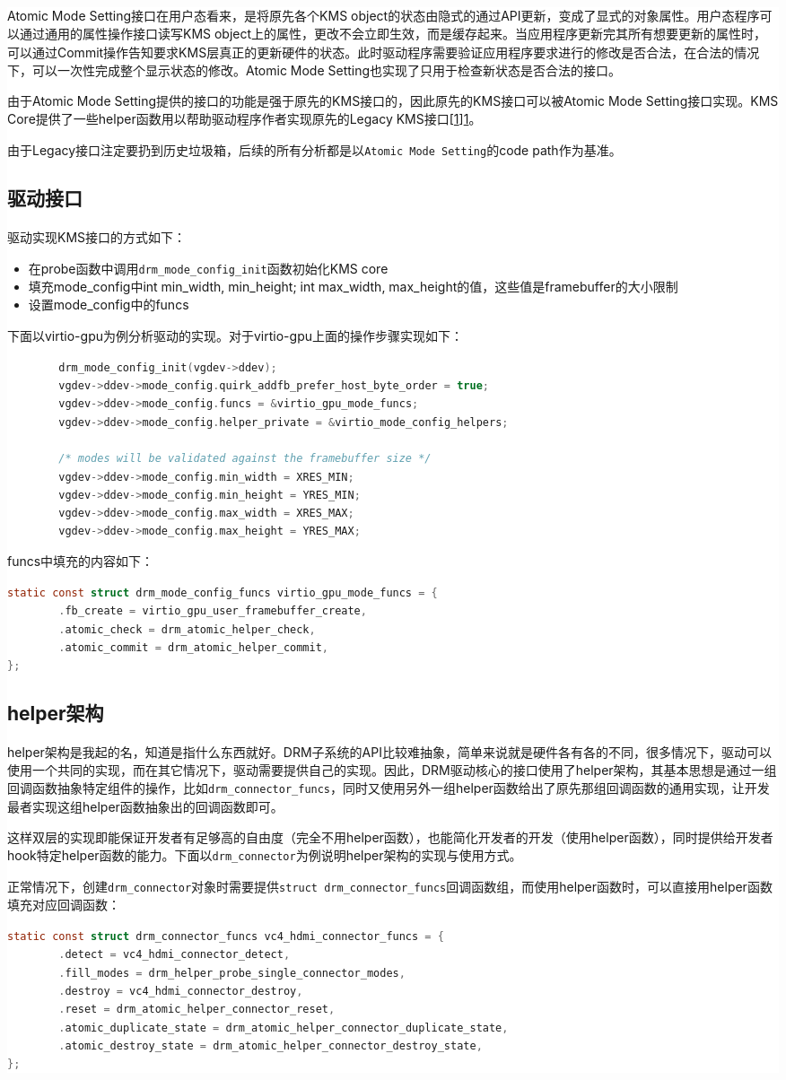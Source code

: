 Atomic Mode Setting接口在用户态看来，是将原先各个KMS object的状态由隐式的通过API更新，变成了显式的对象属性。用户态程序可以通过通用的属性操作接口读写KMS object上的属性，更改不会立即生效，而是缓存起来。当应用程序更新完其所有想要更新的属性时，可以通过Commit操作告知要求KMS层真正的更新硬件的状态。此时驱动程序需要验证应用程序要求进行的修改是否合法，在合法的情况下，可以一次性完成整个显示状态的修改。Atomic Mode Setting也实现了只用于检查新状态是否合法的接口。

由于Atomic Mode Setting提供的接口的功能是强于原先的KMS接口的，因此原先的KMS接口可以被Atomic Mode Setting接口实现。KMS Core提供了一些helper函数用以帮助驱动程序作者实现原先的Legacy KMS接口[[1]][1]。

由于Legacy接口注定要扔到历史垃圾箱，后续的所有分析都是以`Atomic Mode Setting`的code path作为基准。

## 驱动接口

驱动实现KMS接口的方式如下：

* 在probe函数中调用`drm_mode_config_init`函数初始化KMS core
* 填充mode_config中int min_width, min_height; int max_width, max_height的值，这些值是framebuffer的大小限制
* 设置mode_config中的funcs

下面以virtio-gpu为例分析驱动的实现。对于virtio-gpu上面的操作步骤实现如下：

```c
        drm_mode_config_init(vgdev->ddev);
        vgdev->ddev->mode_config.quirk_addfb_prefer_host_byte_order = true;
        vgdev->ddev->mode_config.funcs = &virtio_gpu_mode_funcs;
        vgdev->ddev->mode_config.helper_private = &virtio_mode_config_helpers;

        /* modes will be validated against the framebuffer size */
        vgdev->ddev->mode_config.min_width = XRES_MIN;
        vgdev->ddev->mode_config.min_height = YRES_MIN;
        vgdev->ddev->mode_config.max_width = XRES_MAX;
        vgdev->ddev->mode_config.max_height = YRES_MAX;
```

funcs中填充的内容如下：

```c
static const struct drm_mode_config_funcs virtio_gpu_mode_funcs = {
        .fb_create = virtio_gpu_user_framebuffer_create,
        .atomic_check = drm_atomic_helper_check,
        .atomic_commit = drm_atomic_helper_commit,
};
```

## helper架构

helper架构是我起的名，知道是指什么东西就好。DRM子系统的API比较难抽象，简单来说就是硬件各有各的不同，很多情况下，驱动可以使用一个共同的实现，而在其它情况下，驱动需要提供自己的实现。因此，DRM驱动核心的接口使用了helper架构，其基本思想是通过一组回调函数抽象特定组件的操作，比如`drm_connector_funcs`，同时又使用另外一组helper函数给出了原先那组回调函数的通用实现，让开发最者实现这组helper函数抽象出的回调函数即可。

这样双层的实现即能保证开发者有足够高的自由度（完全不用helper函数），也能简化开发者的开发（使用helper函数），同时提供给开发者hook特定helper函数的能力。下面以`drm_connector`为例说明helper架构的实现与使用方式。

正常情况下，创建`drm_connector`对象时需要提供`struct drm_connector_funcs`回调函数组，而使用helper函数时，可以直接用helper函数填充对应回调函数：

```c
static const struct drm_connector_funcs vc4_hdmi_connector_funcs = {
        .detect = vc4_hdmi_connector_detect,
        .fill_modes = drm_helper_probe_single_connector_modes,
        .destroy = vc4_hdmi_connector_destroy,
        .reset = drm_atomic_helper_connector_reset,
        .atomic_duplicate_state = drm_atomic_helper_connector_duplicate_state,
        .atomic_destroy_state = drm_atomic_helper_connector_destroy_state,
};
```


[1]: https://www.kernel.org/doc/html/latest/gpu/drm-kms-helpers.html#atomic-modeset-helper-functions-reference	"Atomic Modeset Helper Functions Reference"
[2]: https://lwn.net/Articles/653071/	"Atomic mode setting design overview, part 1"
[3]: https://lwn.net/Articles/653466/	"Atomic mode setting design overview, part 2"